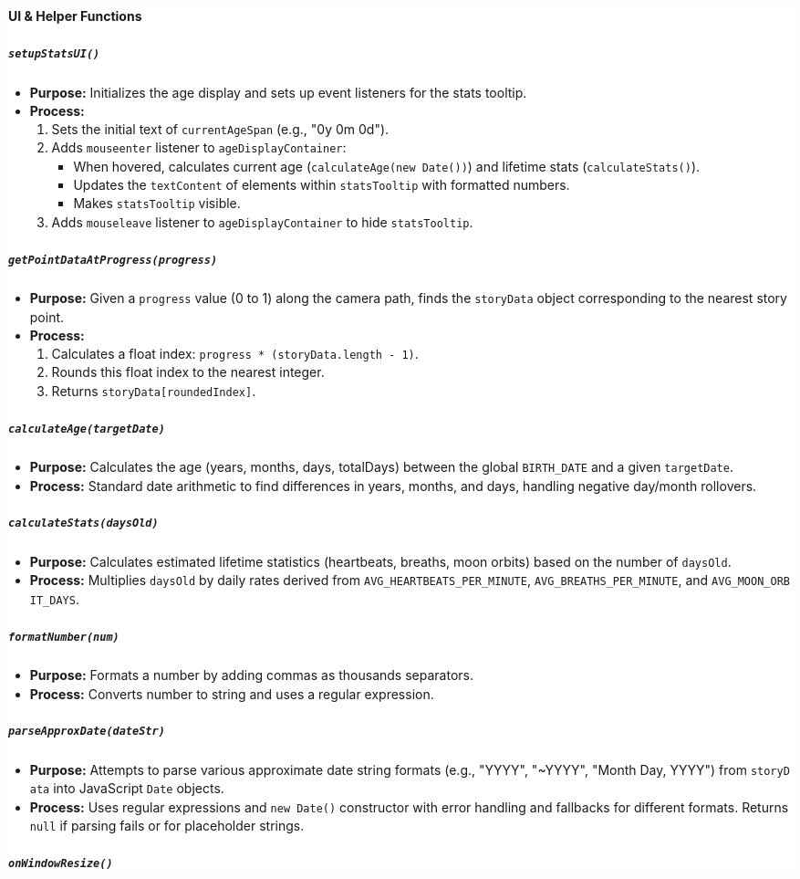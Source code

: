 #### UI & Helper Functions

##### <a name="function-setupstatsui"></a>`setupStatsUI()`

*   **Purpose:** Initializes the age display and sets up event listeners for the stats tooltip.
*   **Process:**
    1.  Sets the initial text of `currentAgeSpan` (e.g., "0y 0m 0d").
    2.  Adds `mouseenter` listener to `ageDisplayContainer`:
        *   When hovered, calculates current age (`calculateAge(new Date())`) and lifetime stats (`calculateStats()`).
        *   Updates the `textContent` of elements within `statsTooltip` with formatted numbers.
        *   Makes `statsTooltip` visible.
    3.  Adds `mouseleave` listener to `ageDisplayContainer` to hide `statsTooltip`.

##### <a name="function-getpointdataatprogress"></a>`getPointDataAtProgress(progress)`

*   **Purpose:** Given a `progress` value (0 to 1) along the camera path, finds the `storyData` object corresponding to the nearest story point.
*   **Process:**
    1.  Calculates a float index: `progress * (storyData.length - 1)`.
    2.  Rounds this float index to the nearest integer.
    3.  Returns `storyData[roundedIndex]`.

##### <a name="function-calculateage"></a>`calculateAge(targetDate)`

*   **Purpose:** Calculates the age (years, months, days, totalDays) between the global `BIRTH_DATE` and a given `targetDate`.
*   **Process:** Standard date arithmetic to find differences in years, months, and days, handling negative day/month rollovers.

##### <a name="function-calculatestats"></a>`calculateStats(daysOld)`

*   **Purpose:** Calculates estimated lifetime statistics (heartbeats, breaths, moon orbits) based on the number of `daysOld`.
*   **Process:** Multiplies `daysOld` by daily rates derived from `AVG_HEARTBEATS_PER_MINUTE`, `AVG_BREATHS_PER_MINUTE`, and `AVG_MOON_ORBIT_DAYS`.

##### <a name="function-formatnumber"></a>`formatNumber(num)`

*   **Purpose:** Formats a number by adding commas as thousands separators.
*   **Process:** Converts number to string and uses a regular expression.

##### <a name="function-parseapproxdate"></a>`parseApproxDate(dateStr)`

*   **Purpose:** Attempts to parse various approximate date string formats (e.g., "YYYY", "~YYYY", "Month Day, YYYY") from `storyData` into JavaScript `Date` objects.
*   **Process:** Uses regular expressions and `new Date()` constructor with error handling and fallbacks for different formats. Returns `null` if parsing fails or for placeholder strings.

##### <a name="function-onwindowresize"></a>`onWindowResize()`
